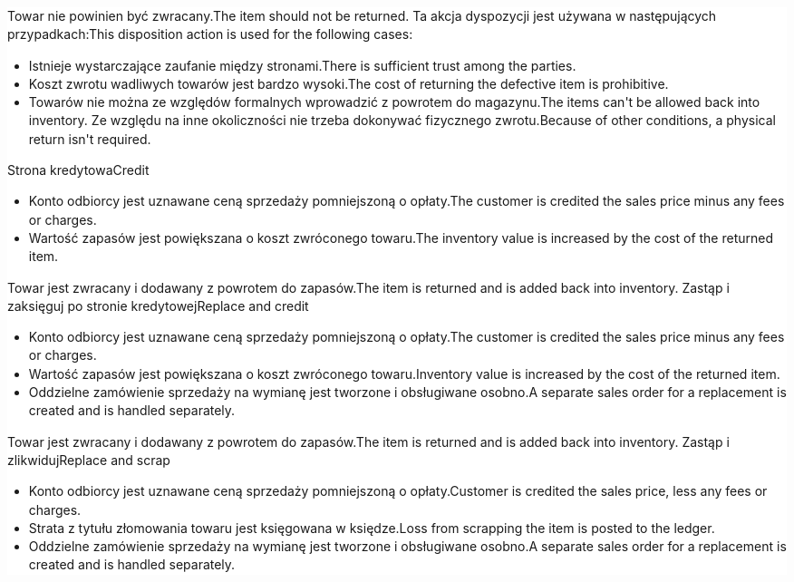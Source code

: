 <td><span data-ttu-id="43d41-230">Towar nie powinien być zwracany.</span><span class="sxs-lookup"><span data-stu-id="43d41-230">The item should not be returned.</span></span> <span data-ttu-id="43d41-231">Ta akcja dyspozycji jest używana w następujących przypadkach:</span><span class="sxs-lookup"><span data-stu-id="43d41-231">This disposition action is used for the following cases:</span></span>
<ul>
<li><span data-ttu-id="43d41-232">Istnieje wystarczające zaufanie między stronami.</span><span class="sxs-lookup"><span data-stu-id="43d41-232">There is sufficient trust among the parties.</span></span></li>
<li><span data-ttu-id="43d41-233">Koszt zwrotu wadliwych towarów jest bardzo wysoki.</span><span class="sxs-lookup"><span data-stu-id="43d41-233">The cost of returning the defective item is prohibitive.</span></span></li>
<li><span data-ttu-id="43d41-234">Towarów nie można ze względów formalnych wprowadzić z powrotem do magazynu.</span><span class="sxs-lookup"><span data-stu-id="43d41-234">The items can&#39;t be allowed back into inventory.</span></span> <span data-ttu-id="43d41-235">Ze względu na inne okoliczności nie trzeba dokonywać fizycznego zwrotu.</span><span class="sxs-lookup"><span data-stu-id="43d41-235">Because of other conditions, a physical return isn&#39;t required.</span></span></li>
</ul></td>
</tr>
<tr class="even">
<td><span data-ttu-id="43d41-236">Strona kredytowa</span><span class="sxs-lookup"><span data-stu-id="43d41-236">Credit</span></span></td>
<td><ul>
<li><span data-ttu-id="43d41-237">Konto odbiorcy jest uznawane ceną sprzedaży pomniejszoną o opłaty.</span><span class="sxs-lookup"><span data-stu-id="43d41-237">The customer is credited the sales price minus any fees or charges.</span></span></li>
<li><span data-ttu-id="43d41-238">Wartość zapasów jest powiększana o koszt zwróconego towaru.</span><span class="sxs-lookup"><span data-stu-id="43d41-238">The inventory value is increased by the cost of the returned item.</span></span></li>
</ul></td>
<td><span data-ttu-id="43d41-239">Towar jest zwracany i dodawany z powrotem do zapasów.</span><span class="sxs-lookup"><span data-stu-id="43d41-239">The item is returned and is added back into inventory.</span></span></td>
</tr>
<tr class="odd">
<td><span data-ttu-id="43d41-240">Zastąp i zaksięguj po stronie kredytowej</span><span class="sxs-lookup"><span data-stu-id="43d41-240">Replace and credit</span></span></td>
<td><ul>
<li><span data-ttu-id="43d41-241">Konto odbiorcy jest uznawane ceną sprzedaży pomniejszoną o opłaty.</span><span class="sxs-lookup"><span data-stu-id="43d41-241">The customer is credited the sales price minus any fees or charges.</span></span></li>
<li><span data-ttu-id="43d41-242">Wartość zapasów jest powiększana o koszt zwróconego towaru.</span><span class="sxs-lookup"><span data-stu-id="43d41-242">Inventory value is increased by the cost of the returned item.</span></span></li>
<li><span data-ttu-id="43d41-243">Oddzielne zamówienie sprzedaży na wymianę jest tworzone i obsługiwane osobno.</span><span class="sxs-lookup"><span data-stu-id="43d41-243">A separate sales order for a replacement is created and is handled separately.</span></span></li>
</ul></td>
<td><span data-ttu-id="43d41-244">Towar jest zwracany i dodawany z powrotem do zapasów.</span><span class="sxs-lookup"><span data-stu-id="43d41-244">The item is returned and is added back into inventory.</span></span></td>
</tr>
<tr class="even">
<td><span data-ttu-id="43d41-245">Zastąp i zlikwiduj</span><span class="sxs-lookup"><span data-stu-id="43d41-245">Replace and scrap</span></span></td>
<td><ul>
<li><span data-ttu-id="43d41-246">Konto odbiorcy jest uznawane ceną sprzedaży pomniejszoną o opłaty.</span><span class="sxs-lookup"><span data-stu-id="43d41-246">Customer is credited the sales price, less any fees or charges.</span></span></li>
<li><span data-ttu-id="43d41-247">Strata z tytułu złomowania towaru jest księgowana w księdze.</span><span class="sxs-lookup"><span data-stu-id="43d41-247">Loss from scrapping the item is posted to the ledger.</span></span></li>
<li><span data-ttu-id="43d41-248">Oddzielne zamówienie sprzedaży na wymianę jest tworzone i obsługiwane osobno.</span><span class="sxs-lookup"><span data-stu-id="43d41-248">A separate sales order for a replacement is created and is handled separately.</span></span></li>
